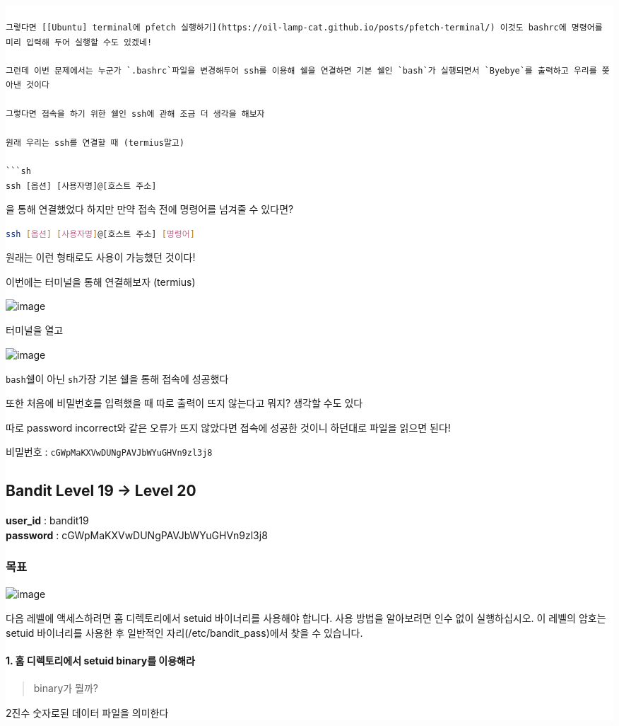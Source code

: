 ```

그렇다면 [[Ubuntu] terminal에 pfetch 실행하기](https://oil-lamp-cat.github.io/posts/pfetch-terminal/) 이것도 bashrc에 명령어를 미리 입력해 두어 실행할 수도 있겠네!

그런데 이번 문제에서는 누군가 `.bashrc`파일을 변경해두어 ssh를 이용해 쉘을 연결하면 기본 쉘인 `bash`가 실행되면서 `Byebye`를 출력하고 우리를 쫒아낸 것이다

그렇다면 접속을 하기 위한 쉘인 ssh에 관해 조금 더 생각을 해보자

원래 우리는 ssh를 연결할 때 (termius말고) 

```sh
ssh [옵션] [사용자명]@[호스트 주소]
```

을 통해 연결했었다 하지만 만약 접속 전에 명령어를 넘겨줄 수 있다면?

```sh
ssh [옵션] [사용자명]@[호스트 주소] [명령어]
```

원래는 이런 형태로도 사용이 가능했던 것이다!

이번에는 터미널을 통해 연결해보자 (termius)

![image](https://github.com/user-attachments/assets/74cc8d8d-34f4-4a62-88ce-f955cc49f724)

터미널을 열고

![image](https://github.com/user-attachments/assets/6f9a2186-a8cc-4dcf-89c2-f593537f0940)

`bash`쉘이 아닌 `sh`가장 기본 쉘을 통해 접속에 성공했다

또한 처음에 비밀번호를 입력했을 때 따로 출력이 뜨지 않는다고 뭐지? 생각할 수도 있다

따로 password incorrect와 같은 오류가 뜨지 않았다면 접속에 성공한 것이니 하던대로 파일을 읽으면 된다!

비밀번호 : `cGWpMaKXVwDUNgPAVJbWYuGHVn9zl3j8`

## Bandit Level 19 -> Level 20

**user_id** : bandit19<br/>
**password** : cGWpMaKXVwDUNgPAVJbWYuGHVn9zl3j8

### 목표

![image](https://github.com/user-attachments/assets/07e3af78-dba4-4b62-94dc-2067f65c28d7)

다음 레벨에 액세스하려면 홈 디렉토리에서 setuid 바이너리를 사용해야 합니다. 사용 방법을 알아보려면 인수 없이 실행하십시오. 이 레벨의 암호는 setuid 바이너리를 사용한 후 일반적인 자리(/etc/bandit_pass)에서 찾을 수 있습니다.

#### 1. 홈 디렉토리에서 setuid binary를 이용해라

> binary가 뭘까?

2진수 숫자로된 데이터 파일을 의미한다
